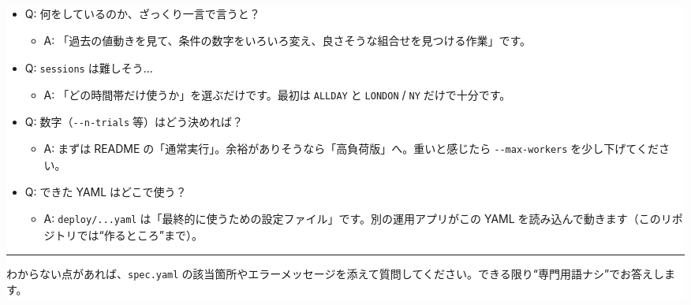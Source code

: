 - Q: 何をしているのか、ざっくり一言で言うと？

  - A: 「過去の値動きを見て、条件の数字をいろいろ変え、良さそうな組合せを見つける作業」です。

- Q: `sessions` は難しそう…

  - A: 「どの時間帯だけ使うか」を選ぶだけです。最初は `ALLDAY` と `LONDON` / `NY` だけで十分です。

- Q: 数字（`--n-trials` 等）はどう決めれば？

  - A: まずは README の「通常実行」。余裕がありそうなら「高負荷版」へ。重いと感じたら `--max-workers` を少し下げてください。

- Q: できた YAML はどこで使う？
  - A: `deploy/...yaml` は「最終的に使うための設定ファイル」です。別の運用アプリがこの YAML を読み込んで動きます（このリポジトリでは“作るところ”まで）。

---

わからない点があれば、`spec.yaml` の該当箇所やエラーメッセージを添えて質問してください。できる限り“専門用語ナシ”でお答えします。
